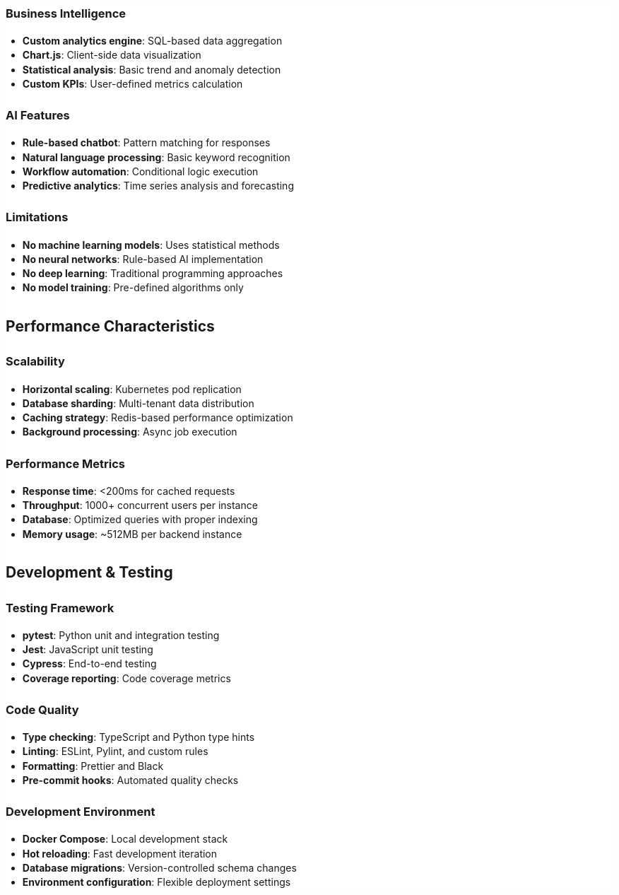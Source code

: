 ### Business Intelligence
- **Custom analytics engine**: SQL-based data aggregation
- **Chart.js**: Client-side data visualization
- **Statistical analysis**: Basic trend and anomaly detection
- **Custom KPIs**: User-defined metrics calculation

### AI Features
- **Rule-based chatbot**: Pattern matching for responses
- **Natural language processing**: Basic keyword recognition
- **Workflow automation**: Conditional logic execution
- **Predictive analytics**: Time series analysis and forecasting

### Limitations
- **No machine learning models**: Uses statistical methods
- **No neural networks**: Rule-based AI implementation
- **No deep learning**: Traditional programming approaches
- **No model training**: Pre-defined algorithms only

## Performance Characteristics

### Scalability
- **Horizontal scaling**: Kubernetes pod replication
- **Database sharding**: Multi-tenant data distribution
- **Caching strategy**: Redis-based performance optimization
- **Background processing**: Async job execution

### Performance Metrics
- **Response time**: <200ms for cached requests
- **Throughput**: 1000+ concurrent users per instance
- **Database**: Optimized queries with proper indexing
- **Memory usage**: ~512MB per backend instance

## Development & Testing

### Testing Framework
- **pytest**: Python unit and integration testing
- **Jest**: JavaScript unit testing
- **Cypress**: End-to-end testing
- **Coverage reporting**: Code coverage metrics

### Code Quality
- **Type checking**: TypeScript and Python type hints
- **Linting**: ESLint, Pylint, and custom rules
- **Formatting**: Prettier and Black
- **Pre-commit hooks**: Automated quality checks

### Development Environment
- **Docker Compose**: Local development stack
- **Hot reloading**: Fast development iteration
- **Database migrations**: Version-controlled schema changes
- **Environment configuration**: Flexible deployment settings
